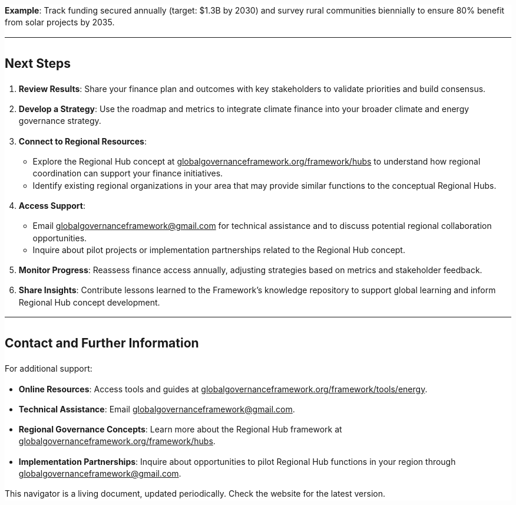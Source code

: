 **Example**: Track funding secured annually (target: $1.3B by 2030) and survey rural communities biennially to ensure 80% benefit from solar projects by 2035.

---

## Next Steps

1. **Review Results**: Share your finance plan and outcomes with key stakeholders to validate priorities and build consensus.

2. **Develop a Strategy**: Use the roadmap and metrics to integrate climate finance into your broader climate and energy governance strategy.

3. **Connect to Regional Resources**:
   - Explore the Regional Hub concept at [globalgovernanceframework.org/framework/hubs](https://globalgovernanceframework.org/framework/hubs) to understand how regional coordination can support your finance initiatives.
   - Identify existing regional organizations in your area that may provide similar functions to the conceptual Regional Hubs.

4. **Access Support**:
   - Email [globalgovernanceframework@gmail.com](mailto:globalgovernanceframework@gmail.com) for technical assistance and to discuss potential regional collaboration opportunities.
   - Inquire about pilot projects or implementation partnerships related to the Regional Hub concept.

5. **Monitor Progress**: Reassess finance access annually, adjusting strategies based on metrics and stakeholder feedback.

6. **Share Insights**: Contribute lessons learned to the Framework’s knowledge repository to support global learning and inform Regional Hub concept development.

---

## Contact and Further Information

For additional support:

- **Online Resources**: Access tools and guides at [globalgovernanceframework.org/framework/tools/energy](https://globalgovernanceframework.org/framework/tools/energy).

- **Technical Assistance**: Email [globalgovernanceframework@gmail.com](mailto:globalgovernanceframework@gmail.com).

- **Regional Governance Concepts**: Learn more about the Regional Hub framework at [globalgovernanceframework.org/framework/hubs](https://globalgovernanceframework.org/framework/hubs).

- **Implementation Partnerships**: Inquire about opportunities to pilot Regional Hub functions in your region through [globalgovernanceframework@gmail.com](mailto:globalgovernanceframework@gmail.com).

This navigator is a living document, updated periodically. Check the website for the latest version.